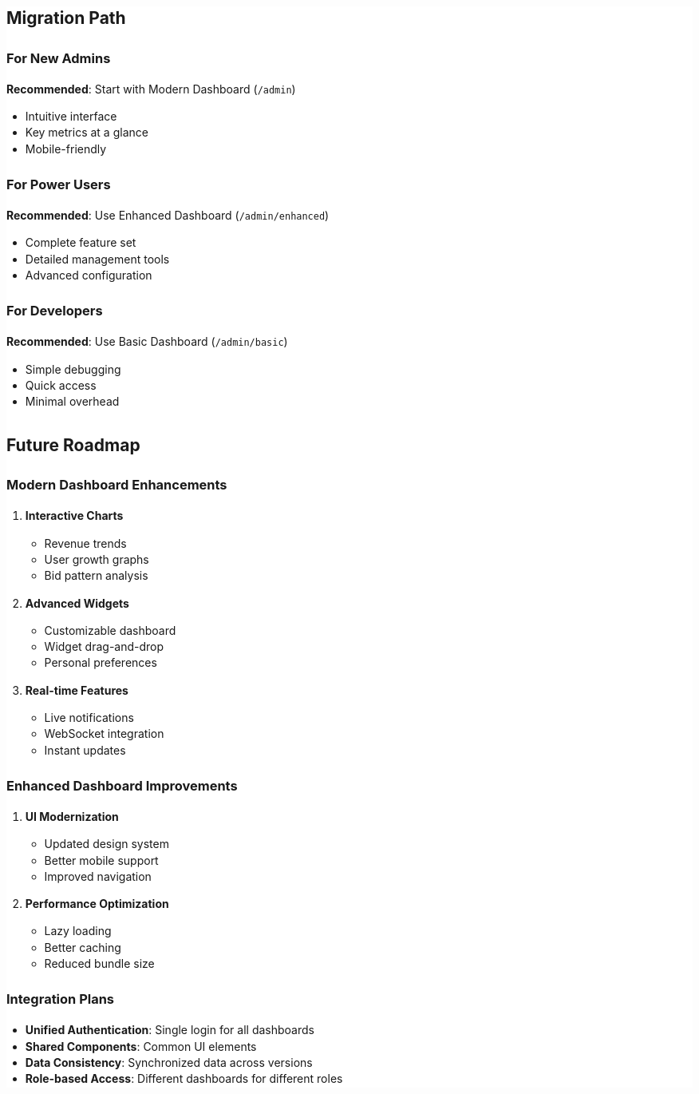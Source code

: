 ## Migration Path

### For New Admins
**Recommended**: Start with Modern Dashboard (`/admin`)
- Intuitive interface
- Key metrics at a glance
- Mobile-friendly

### For Power Users
**Recommended**: Use Enhanced Dashboard (`/admin/enhanced`)
- Complete feature set
- Detailed management tools
- Advanced configuration

### For Developers
**Recommended**: Use Basic Dashboard (`/admin/basic`)
- Simple debugging
- Quick access
- Minimal overhead

## Future Roadmap

### Modern Dashboard Enhancements
1. **Interactive Charts**
   - Revenue trends
   - User growth graphs
   - Bid pattern analysis

2. **Advanced Widgets**
   - Customizable dashboard
   - Widget drag-and-drop
   - Personal preferences

3. **Real-time Features**
   - Live notifications
   - WebSocket integration
   - Instant updates

### Enhanced Dashboard Improvements
1. **UI Modernization**
   - Updated design system
   - Better mobile support
   - Improved navigation

2. **Performance Optimization**
   - Lazy loading
   - Better caching
   - Reduced bundle size

### Integration Plans
- **Unified Authentication**: Single login for all dashboards
- **Shared Components**: Common UI elements
- **Data Consistency**: Synchronized data across versions
- **Role-based Access**: Different dashboards for different roles
